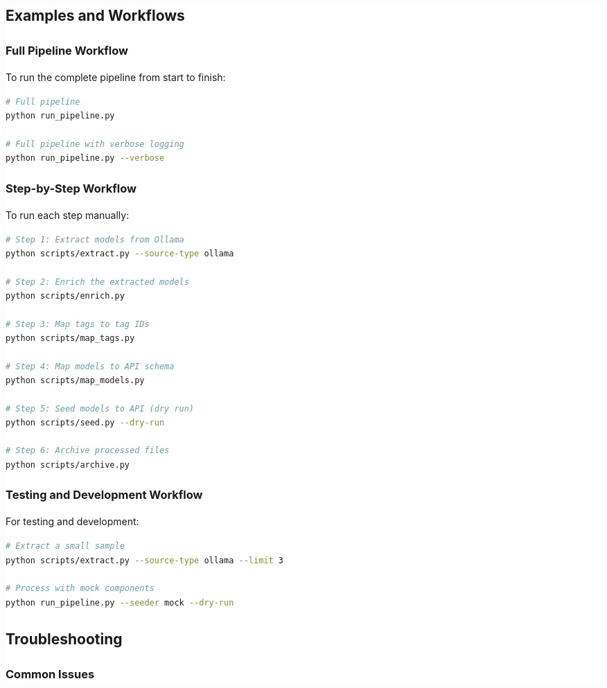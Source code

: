 ## Examples and Workflows

### Full Pipeline Workflow

To run the complete pipeline from start to finish:

```bash
# Full pipeline
python run_pipeline.py

# Full pipeline with verbose logging
python run_pipeline.py --verbose
```

### Step-by-Step Workflow

To run each step manually:

```bash
# Step 1: Extract models from Ollama
python scripts/extract.py --source-type ollama

# Step 2: Enrich the extracted models
python scripts/enrich.py

# Step 3: Map tags to tag IDs
python scripts/map_tags.py

# Step 4: Map models to API schema
python scripts/map_models.py

# Step 5: Seed models to API (dry run)
python scripts/seed.py --dry-run

# Step 6: Archive processed files
python scripts/archive.py
```

### Testing and Development Workflow

For testing and development:

```bash
# Extract a small sample
python scripts/extract.py --source-type ollama --limit 3

# Process with mock components
python run_pipeline.py --seeder mock --dry-run
```

## Troubleshooting

### Common Issues
